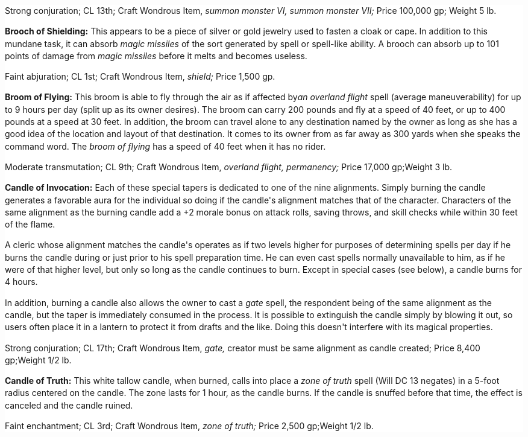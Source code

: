 Strong conjuration; CL 13th; Craft Wondrous Item, *summon monster VI,
summon monster VII;* Price 100,000 gp; Weight 5 lb.

**Brooch of Shielding:** This appears to be a piece of silver or gold
jewelry used to fasten a cloak or cape. In addition to this mundane
task, it can absorb *magic missiles* of the sort generated by spell or
spell-like ability. A brooch can absorb up to 101 points of damage from
*magic missiles* before it melts and becomes useless.

Faint abjuration; CL 1st; Craft Wondrous Item, *shield;* Price 1,500 gp.

**Broom of Flying:** This broom is able to fly through the air as if
affected by*an overland flight* spell (average maneuverability) for up
to 9 hours per day (split up as its owner desires). The broom can carry
200 pounds and fly at a speed of 40 feet, or up to 400 pounds at a speed
at 30 feet. In addition, the broom can travel alone to any destination
named by the owner as long as she has a good idea of the location and
layout of that destination. It comes to its owner from as far away as
300 yards when she speaks the command word. The *broom of flying* has a
speed of 40 feet when it has no rider.

Moderate transmutation; CL 9th; Craft Wondrous Item, *overland flight,
permanency;* Price 17,000 gp;Weight 3 lb.

**Candle of Invocation:** Each of these special tapers is dedicated to
one of the nine alignments. Simply burning the candle generates a
favorable aura for the individual so doing if the candle's alignment
matches that of the character. Characters of the same alignment as the
burning candle add a +2 morale bonus on attack rolls, saving throws, and
skill checks while within 30 feet of the flame.

A cleric whose alignment matches the candle's operates as if two levels
higher for purposes of determining spells per day if he burns the candle
during or just prior to his spell preparation time. He can even cast
spells normally unavailable to him, as if he were of that higher level,
but only so long as the candle continues to burn. Except in special
cases (see below), a candle burns for 4 hours.

In addition, burning a candle also allows the owner to cast a *gate*
spell, the respondent being of the same alignment as the candle, but the
taper is immediately consumed in the process. It is possible to
extinguish the candle simply by blowing it out, so users often place it
in a lantern to protect it from drafts and the like. Doing this doesn't
interfere with its magical properties.

Strong conjuration; CL 17th; Craft Wondrous Item, *gate,* creator must
be same alignment as candle created; Price 8,400 gp;Weight 1/2 lb.

**Candle of Truth:** This white tallow candle, when burned, calls into
place a *zone of truth* spell (Will DC 13 negates) in a 5-foot radius
centered on the candle. The zone lasts for 1 hour, as the candle burns.
If the candle is snuffed before that time, the effect is canceled and
the candle ruined.

Faint enchantment; CL 3rd; Craft Wondrous Item, *zone of truth;* Price
2,500 gp;Weight 1/2 lb.
